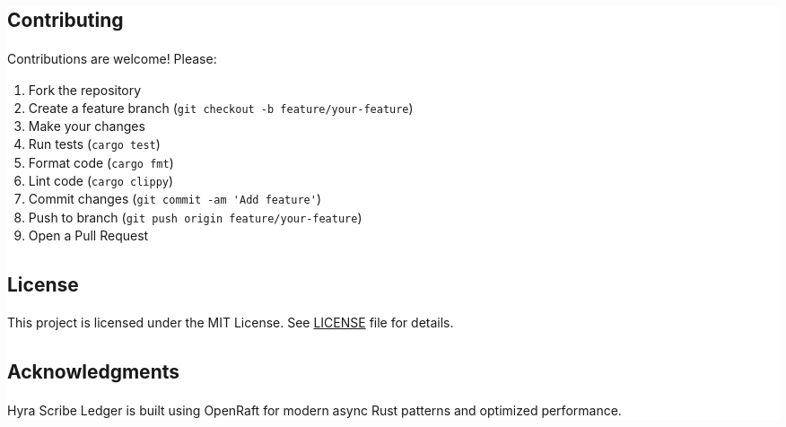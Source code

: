 ## Contributing

Contributions are welcome! Please:

1. Fork the repository
2. Create a feature branch (`git checkout -b feature/your-feature`)
3. Make your changes
4. Run tests (`cargo test`)
5. Format code (`cargo fmt`)
6. Lint code (`cargo clippy`)
7. Commit changes (`git commit -am 'Add feature'`)
8. Push to branch (`git push origin feature/your-feature`)
9. Open a Pull Request

## License

This project is licensed under the MIT License. See [LICENSE](LICENSE) file for details.

## Acknowledgments

Hyra Scribe Ledger is built using OpenRaft for modern async Rust patterns and optimized performance.
